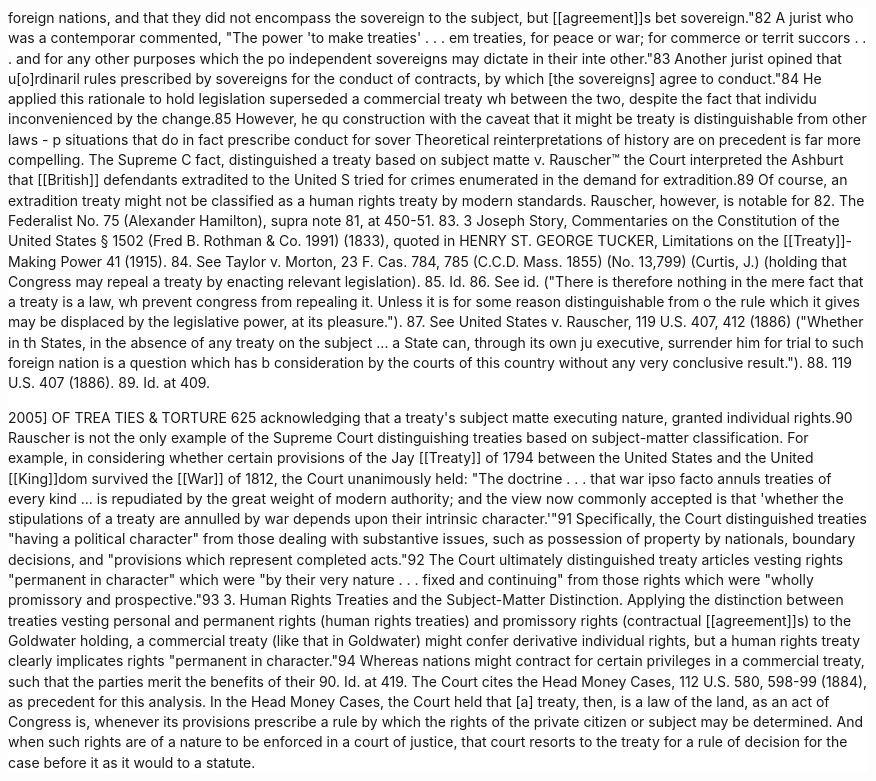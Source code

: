  foreign nations, and that they did not encompass  the sovereign to the subject, but [[agreement]]s bet sovereign."82 A jurist who was a contemporar commented, "The power 'to make treaties' . . . em treaties, for peace or war; for commerce or territ succors . . . and for any other purposes which the po independent sovereigns may dictate in their inte other."83 Another jurist opined that u[o]rdinaril rules prescribed by sovereigns for the conduct of contracts, by which [the sovereigns] agree to  conduct."84 He applied this rationale to hold  legislation superseded a commercial treaty wh between the two, despite the fact that individu inconvenienced by the change.85 However, he qu construction with the caveat that it might be  treaty is distinguishable from other laws - p situations that do in fact prescribe conduct for sover Theoretical reinterpretations of history are on precedent is far more compelling. The Supreme C fact, distinguished a treaty based on subject matte v. Rauscher™ the Court interpreted the Ashburt that [[British]] defendants extradited to the United S tried for crimes enumerated in the demand for extradition.89 Of
 course, an extradition treaty might not be classified as a human rights
 treaty by modern standards. Rauscher, however, is notable for
 82. The Federalist No. 75 (Alexander Hamilton), supra note 81, at 450-51.
 83. 3 Joseph Story, Commentaries on the Constitution of the United States
 § 1502 (Fred B. Rothman & Co. 1991) (1833), quoted in HENRY ST. GEORGE TUCKER, Limitations on the [[Treaty]]-Making Power 41 (1915).
 84. See Taylor v. Morton, 23 F. Cas. 784, 785 (C.C.D. Mass. 1855) (No. 13,799) (Curtis, J.)
 (holding that Congress may repeal a treaty by enacting relevant legislation).
 85. Id.
 86. See id. ("There is therefore nothing in the mere fact that a treaty is a law, wh prevent congress from repealing it. Unless it is for some reason distinguishable from o the rule which it gives may be displaced by the legislative power, at its pleasure.").
 87. See United States v. Rauscher, 119 U.S. 407, 412 (1886) ("Whether in th States, in the absence of any treaty on the subject ... a State can, through its own ju executive, surrender him for trial to such foreign nation is a question which has b consideration by the courts of this country without any very conclusive result.").
 88. 119 U.S. 407 (1886).
 89. Id. at 409.

  2005] OF TREA TIES & TORTURE 625
 acknowledging that a treaty's subject matte executing nature, granted individual rights.90
 Rauscher is not the only example of the Supreme Court
 distinguishing treaties based on subject-matter classification. For
 example, in considering whether certain provisions of the Jay [[Treaty]]
 of 1794 between the United States and the United [[King]]dom survived
 the [[War]] of 1812, the Court unanimously held: "The doctrine . . . that
 war ipso facto annuls treaties of every kind ... is repudiated by the
 great weight of modern authority; and the view now commonly
 accepted is that 'whether the stipulations of a treaty are annulled by
 war depends upon their intrinsic character.'"91 Specifically, the Court
 distinguished treaties "having a political character" from those
 dealing with substantive issues, such as possession of property by
 nationals, boundary decisions, and "provisions which represent
 completed acts."92 The Court ultimately distinguished treaty articles
 vesting rights "permanent in character" which were "by their very
 nature . . . fixed and continuing" from those rights which were
 "wholly promissory and prospective."93
 3. Human Rights Treaties and the Subject-Matter Distinction.
 Applying the distinction between treaties vesting personal and
 permanent rights (human rights treaties) and promissory rights
 (contractual [[agreement]]s) to the Goldwater holding, a commercial
 treaty (like that in Goldwater) might confer derivative individual
 rights, but a human rights treaty clearly implicates rights "permanent
 in character."94 Whereas nations might contract for certain privileges
 in a commercial treaty, such that the parties merit the benefits of their
 90. Id. at 419. The Court cites the Head Money Cases, 112 U.S. 580, 598-99 (1884), as
 precedent for this analysis. In the Head Money Cases, the Court held that
 [a] treaty, then, is a law of the land, as an act of Congress is, whenever its provisions
 prescribe a rule by which the rights of the private citizen or subject may be
 determined. And when such rights are of a nature to be enforced in a court of justice,
 that court resorts to the treaty for a rule of decision for the case before it as it would
 to a statute.